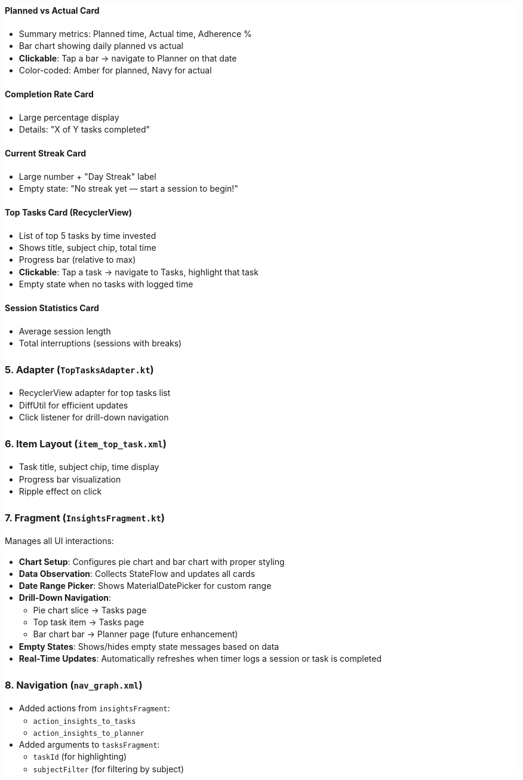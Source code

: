 #### Planned vs Actual Card
- Summary metrics: Planned time, Actual time, Adherence %
- Bar chart showing daily planned vs actual
- **Clickable**: Tap a bar → navigate to Planner on that date
- Color-coded: Amber for planned, Navy for actual

#### Completion Rate Card
- Large percentage display
- Details: "X of Y tasks completed"

#### Current Streak Card
- Large number + "Day Streak" label
- Empty state: "No streak yet — start a session to begin!"

#### Top Tasks Card (RecyclerView)
- List of top 5 tasks by time invested
- Shows title, subject chip, total time
- Progress bar (relative to max)
- **Clickable**: Tap a task → navigate to Tasks, highlight that task
- Empty state when no tasks with logged time

#### Session Statistics Card
- Average session length
- Total interruptions (sessions with breaks)

### 5. Adapter (`TopTasksAdapter.kt`)
- RecyclerView adapter for top tasks list
- DiffUtil for efficient updates
- Click listener for drill-down navigation

### 6. Item Layout (`item_top_task.xml`)
- Task title, subject chip, time display
- Progress bar visualization
- Ripple effect on click

### 7. Fragment (`InsightsFragment.kt`)
Manages all UI interactions:

- **Chart Setup**: Configures pie chart and bar chart with proper styling
- **Data Observation**: Collects StateFlow and updates all cards
- **Date Range Picker**: Shows MaterialDatePicker for custom range
- **Drill-Down Navigation**:
  - Pie chart slice → Tasks page
  - Top task item → Tasks page
  - Bar chart bar → Planner page (future enhancement)
- **Empty States**: Shows/hides empty state messages based on data
- **Real-Time Updates**: Automatically refreshes when timer logs a session or task is completed

### 8. Navigation (`nav_graph.xml`)
- Added actions from `insightsFragment`:
  - `action_insights_to_tasks`
  - `action_insights_to_planner`
- Added arguments to `tasksFragment`:
  - `taskId` (for highlighting)
  - `subjectFilter` (for filtering by subject)
